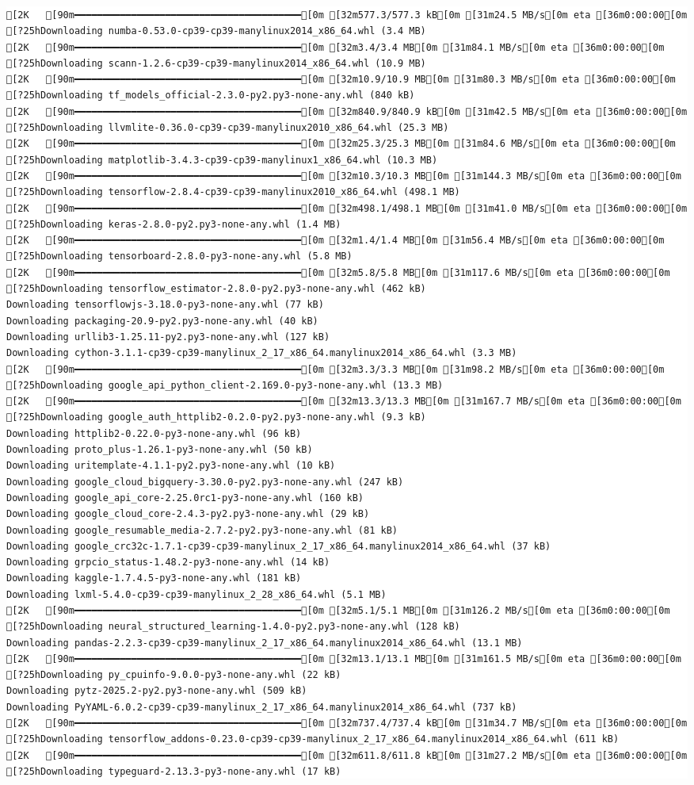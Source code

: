     [2K   [90m━━━━━━━━━━━━━━━━━━━━━━━━━━━━━━━━━━━━━━━━[0m [32m577.3/577.3 kB[0m [31m24.5 MB/s[0m eta [36m0:00:00[0m
    [?25hDownloading numba-0.53.0-cp39-cp39-manylinux2014_x86_64.whl (3.4 MB)
    [2K   [90m━━━━━━━━━━━━━━━━━━━━━━━━━━━━━━━━━━━━━━━━[0m [32m3.4/3.4 MB[0m [31m84.1 MB/s[0m eta [36m0:00:00[0m
    [?25hDownloading scann-1.2.6-cp39-cp39-manylinux2014_x86_64.whl (10.9 MB)
    [2K   [90m━━━━━━━━━━━━━━━━━━━━━━━━━━━━━━━━━━━━━━━━[0m [32m10.9/10.9 MB[0m [31m80.3 MB/s[0m eta [36m0:00:00[0m
    [?25hDownloading tf_models_official-2.3.0-py2.py3-none-any.whl (840 kB)
    [2K   [90m━━━━━━━━━━━━━━━━━━━━━━━━━━━━━━━━━━━━━━━━[0m [32m840.9/840.9 kB[0m [31m42.5 MB/s[0m eta [36m0:00:00[0m
    [?25hDownloading llvmlite-0.36.0-cp39-cp39-manylinux2010_x86_64.whl (25.3 MB)
    [2K   [90m━━━━━━━━━━━━━━━━━━━━━━━━━━━━━━━━━━━━━━━━[0m [32m25.3/25.3 MB[0m [31m84.6 MB/s[0m eta [36m0:00:00[0m
    [?25hDownloading matplotlib-3.4.3-cp39-cp39-manylinux1_x86_64.whl (10.3 MB)
    [2K   [90m━━━━━━━━━━━━━━━━━━━━━━━━━━━━━━━━━━━━━━━━[0m [32m10.3/10.3 MB[0m [31m144.3 MB/s[0m eta [36m0:00:00[0m
    [?25hDownloading tensorflow-2.8.4-cp39-cp39-manylinux2010_x86_64.whl (498.1 MB)
    [2K   [90m━━━━━━━━━━━━━━━━━━━━━━━━━━━━━━━━━━━━━━━━[0m [32m498.1/498.1 MB[0m [31m41.0 MB/s[0m eta [36m0:00:00[0m
    [?25hDownloading keras-2.8.0-py2.py3-none-any.whl (1.4 MB)
    [2K   [90m━━━━━━━━━━━━━━━━━━━━━━━━━━━━━━━━━━━━━━━━[0m [32m1.4/1.4 MB[0m [31m56.4 MB/s[0m eta [36m0:00:00[0m
    [?25hDownloading tensorboard-2.8.0-py3-none-any.whl (5.8 MB)
    [2K   [90m━━━━━━━━━━━━━━━━━━━━━━━━━━━━━━━━━━━━━━━━[0m [32m5.8/5.8 MB[0m [31m117.6 MB/s[0m eta [36m0:00:00[0m
    [?25hDownloading tensorflow_estimator-2.8.0-py2.py3-none-any.whl (462 kB)
    Downloading tensorflowjs-3.18.0-py3-none-any.whl (77 kB)
    Downloading packaging-20.9-py2.py3-none-any.whl (40 kB)
    Downloading urllib3-1.25.11-py2.py3-none-any.whl (127 kB)
    Downloading cython-3.1.1-cp39-cp39-manylinux_2_17_x86_64.manylinux2014_x86_64.whl (3.3 MB)
    [2K   [90m━━━━━━━━━━━━━━━━━━━━━━━━━━━━━━━━━━━━━━━━[0m [32m3.3/3.3 MB[0m [31m98.2 MB/s[0m eta [36m0:00:00[0m
    [?25hDownloading google_api_python_client-2.169.0-py3-none-any.whl (13.3 MB)
    [2K   [90m━━━━━━━━━━━━━━━━━━━━━━━━━━━━━━━━━━━━━━━━[0m [32m13.3/13.3 MB[0m [31m167.7 MB/s[0m eta [36m0:00:00[0m
    [?25hDownloading google_auth_httplib2-0.2.0-py2.py3-none-any.whl (9.3 kB)
    Downloading httplib2-0.22.0-py3-none-any.whl (96 kB)
    Downloading proto_plus-1.26.1-py3-none-any.whl (50 kB)
    Downloading uritemplate-4.1.1-py2.py3-none-any.whl (10 kB)
    Downloading google_cloud_bigquery-3.30.0-py2.py3-none-any.whl (247 kB)
    Downloading google_api_core-2.25.0rc1-py3-none-any.whl (160 kB)
    Downloading google_cloud_core-2.4.3-py2.py3-none-any.whl (29 kB)
    Downloading google_resumable_media-2.7.2-py2.py3-none-any.whl (81 kB)
    Downloading google_crc32c-1.7.1-cp39-cp39-manylinux_2_17_x86_64.manylinux2014_x86_64.whl (37 kB)
    Downloading grpcio_status-1.48.2-py3-none-any.whl (14 kB)
    Downloading kaggle-1.7.4.5-py3-none-any.whl (181 kB)
    Downloading lxml-5.4.0-cp39-cp39-manylinux_2_28_x86_64.whl (5.1 MB)
    [2K   [90m━━━━━━━━━━━━━━━━━━━━━━━━━━━━━━━━━━━━━━━━[0m [32m5.1/5.1 MB[0m [31m126.2 MB/s[0m eta [36m0:00:00[0m
    [?25hDownloading neural_structured_learning-1.4.0-py2.py3-none-any.whl (128 kB)
    Downloading pandas-2.2.3-cp39-cp39-manylinux_2_17_x86_64.manylinux2014_x86_64.whl (13.1 MB)
    [2K   [90m━━━━━━━━━━━━━━━━━━━━━━━━━━━━━━━━━━━━━━━━[0m [32m13.1/13.1 MB[0m [31m161.5 MB/s[0m eta [36m0:00:00[0m
    [?25hDownloading py_cpuinfo-9.0.0-py3-none-any.whl (22 kB)
    Downloading pytz-2025.2-py2.py3-none-any.whl (509 kB)
    Downloading PyYAML-6.0.2-cp39-cp39-manylinux_2_17_x86_64.manylinux2014_x86_64.whl (737 kB)
    [2K   [90m━━━━━━━━━━━━━━━━━━━━━━━━━━━━━━━━━━━━━━━━[0m [32m737.4/737.4 kB[0m [31m34.7 MB/s[0m eta [36m0:00:00[0m
    [?25hDownloading tensorflow_addons-0.23.0-cp39-cp39-manylinux_2_17_x86_64.manylinux2014_x86_64.whl (611 kB)
    [2K   [90m━━━━━━━━━━━━━━━━━━━━━━━━━━━━━━━━━━━━━━━━[0m [32m611.8/611.8 kB[0m [31m27.2 MB/s[0m eta [36m0:00:00[0m
    [?25hDownloading typeguard-2.13.3-py3-none-any.whl (17 kB)
